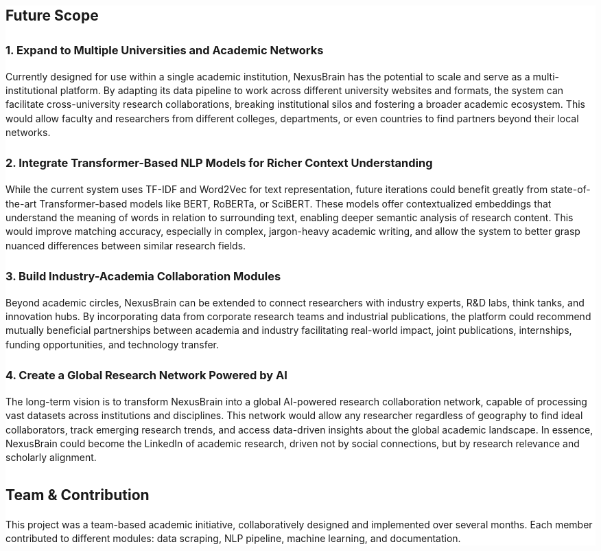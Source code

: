 ## Future Scope

### 1. Expand to Multiple Universities and Academic Networks
Currently designed for use within a single academic institution, NexusBrain has the potential to scale and serve as a multi-institutional platform. By adapting its data pipeline to work across different university websites and formats, the system can facilitate cross-university research collaborations, breaking institutional silos and fostering a broader academic ecosystem. This would allow faculty and researchers from different colleges, departments, or even countries to find partners beyond their local networks.

### 2. Integrate Transformer-Based NLP Models for Richer Context Understanding
While the current system uses TF-IDF and Word2Vec for text representation, future iterations could benefit greatly from state-of-the-art Transformer-based models like BERT, RoBERTa, or SciBERT. These models offer contextualized embeddings that understand the meaning of words in relation to surrounding text, enabling deeper semantic analysis of research content. This would improve matching accuracy, especially in complex, jargon-heavy academic writing, and allow the system to better grasp nuanced differences between similar research fields.

### 3. Build Industry-Academia Collaboration Modules
Beyond academic circles, NexusBrain can be extended to connect researchers with industry experts, R&D labs, think tanks, and innovation hubs. By incorporating data from corporate research teams and industrial publications, the platform could recommend mutually beneficial partnerships between academia and industry facilitating real-world impact, joint publications, internships, funding opportunities, and technology transfer.

### 4. Create a Global Research Network Powered by AI
The long-term vision is to transform NexusBrain into a global AI-powered research collaboration network, capable of processing vast datasets across institutions and disciplines. This network would allow any researcher regardless of geography to find ideal collaborators, track emerging research trends, and access data-driven insights about the global academic landscape. In essence, NexusBrain could become the LinkedIn of academic research, driven not by social connections, but by research relevance and scholarly alignment.

## Team & Contribution
This project was a team-based academic initiative, collaboratively designed and implemented over several months. Each member contributed to different modules: data scraping, NLP pipeline, machine learning, and documentation.
